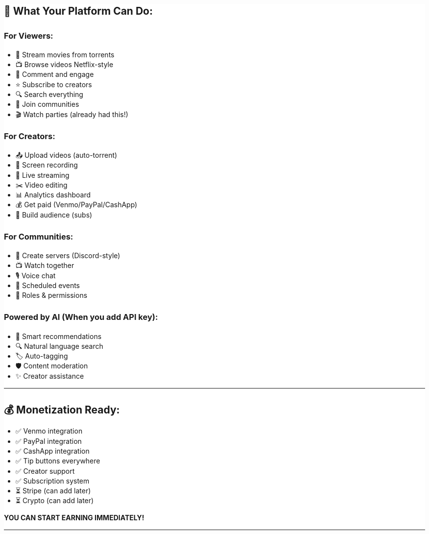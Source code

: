 
## 🚀 **What Your Platform Can Do:**

### **For Viewers:**
- 🧲 Stream movies from torrents
- 📺 Browse videos Netflix-style
- 💬 Comment and engage
- ⭐ Subscribe to creators
- 🔍 Search everything
- 👥 Join communities
- 🎬 Watch parties (already had this!)

### **For Creators:**
- 📤 Upload videos (auto-torrent)
- 🎥 Screen recording
- 🔴 Live streaming
- ✂️ Video editing
- 📊 Analytics dashboard
- 💰 Get paid (Venmo/PayPal/CashApp)
- 👥 Build audience (subs)

### **For Communities:**
- 💬 Create servers (Discord-style)
- 📺 Watch together
- 🎙️ Voice chat
- 🎉 Scheduled events
- 👑 Roles & permissions

### **Powered by AI (When you add API key):**
- 🤖 Smart recommendations
- 🔍 Natural language search
- 🏷️ Auto-tagging
- 🛡️ Content moderation
- ✨ Creator assistance

---

## 💰 **Monetization Ready:**

- ✅ Venmo integration
- ✅ PayPal integration
- ✅ CashApp integration
- ✅ Tip buttons everywhere
- ✅ Creator support
- ✅ Subscription system
- ⏳ Stripe (can add later)
- ⏳ Crypto (can add later)

**YOU CAN START EARNING IMMEDIATELY!**

---